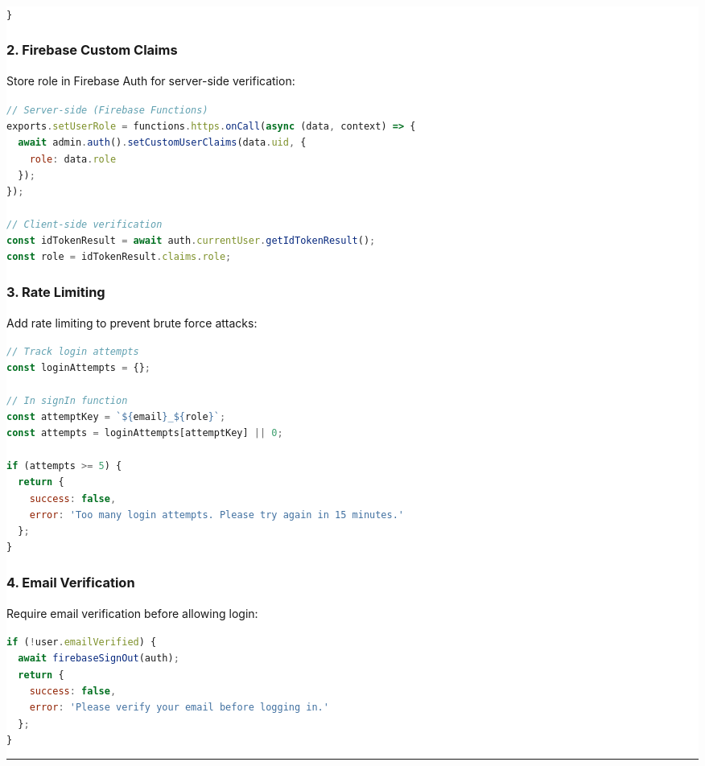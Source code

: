 ```javascript
}
```

### 2. Firebase Custom Claims
Store role in Firebase Auth for server-side verification:

```javascript
// Server-side (Firebase Functions)
exports.setUserRole = functions.https.onCall(async (data, context) => {
  await admin.auth().setCustomUserClaims(data.uid, { 
    role: data.role 
  });
});

// Client-side verification
const idTokenResult = await auth.currentUser.getIdTokenResult();
const role = idTokenResult.claims.role;
```

### 3. Rate Limiting
Add rate limiting to prevent brute force attacks:

```javascript
// Track login attempts
const loginAttempts = {};

// In signIn function
const attemptKey = `${email}_${role}`;
const attempts = loginAttempts[attemptKey] || 0;

if (attempts >= 5) {
  return {
    success: false,
    error: 'Too many login attempts. Please try again in 15 minutes.'
  };
}
```

### 4. Email Verification
Require email verification before allowing login:

```javascript
if (!user.emailVerified) {
  await firebaseSignOut(auth);
  return {
    success: false,
    error: 'Please verify your email before logging in.'
  };
}
```

---
